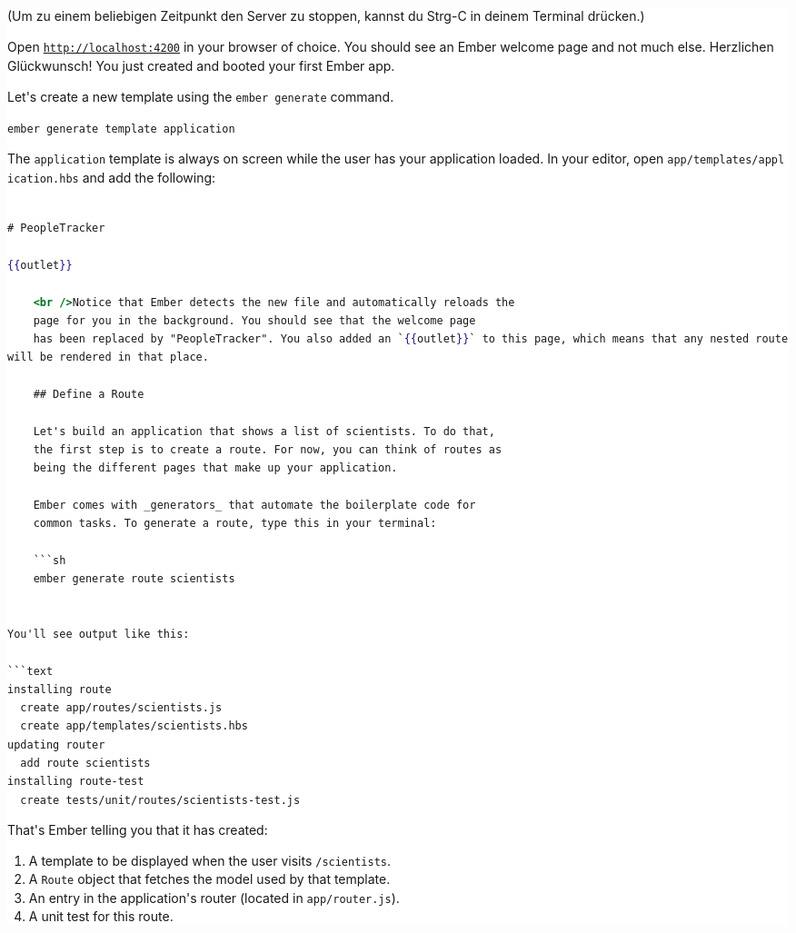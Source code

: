 (Um zu einem beliebigen Zeitpunkt den Server zu stoppen, kannst du Strg-C in deinem Terminal drücken.)

Open [`http://localhost:4200`](http://localhost:4200) in your browser of choice. You should see an Ember welcome page and not much else. Herzlichen Glückwunsch! You just created and booted your first Ember app.

Let's create a new template using the `ember generate` command.

```sh
ember generate template application
```

The `application` template is always on screen while the user has your application loaded. In your editor, open `app/templates/application.hbs` and add the following:

```app/templates/application.hbs 

# PeopleTracker

{{outlet}}

    <br />Notice that Ember detects the new file and automatically reloads the
    page for you in the background. You should see that the welcome page
    has been replaced by "PeopleTracker". You also added an `{{outlet}}` to this page, which means that any nested route will be rendered in that place.
    
    ## Define a Route
    
    Let's build an application that shows a list of scientists. To do that,
    the first step is to create a route. For now, you can think of routes as
    being the different pages that make up your application.
    
    Ember comes with _generators_ that automate the boilerplate code for
    common tasks. To generate a route, type this in your terminal:
    
    ```sh
    ember generate route scientists
    

You'll see output like this:

```text
installing route
  create app/routes/scientists.js
  create app/templates/scientists.hbs
updating router
  add route scientists
installing route-test
  create tests/unit/routes/scientists-test.js
```

That's Ember telling you that it has created:

  1. A template to be displayed when the user visits `/scientists`.
  2. A `Route` object that fetches the model used by that template.
  3. An entry in the application's router (located in `app/router.js`).
  4. A unit test for this route.
